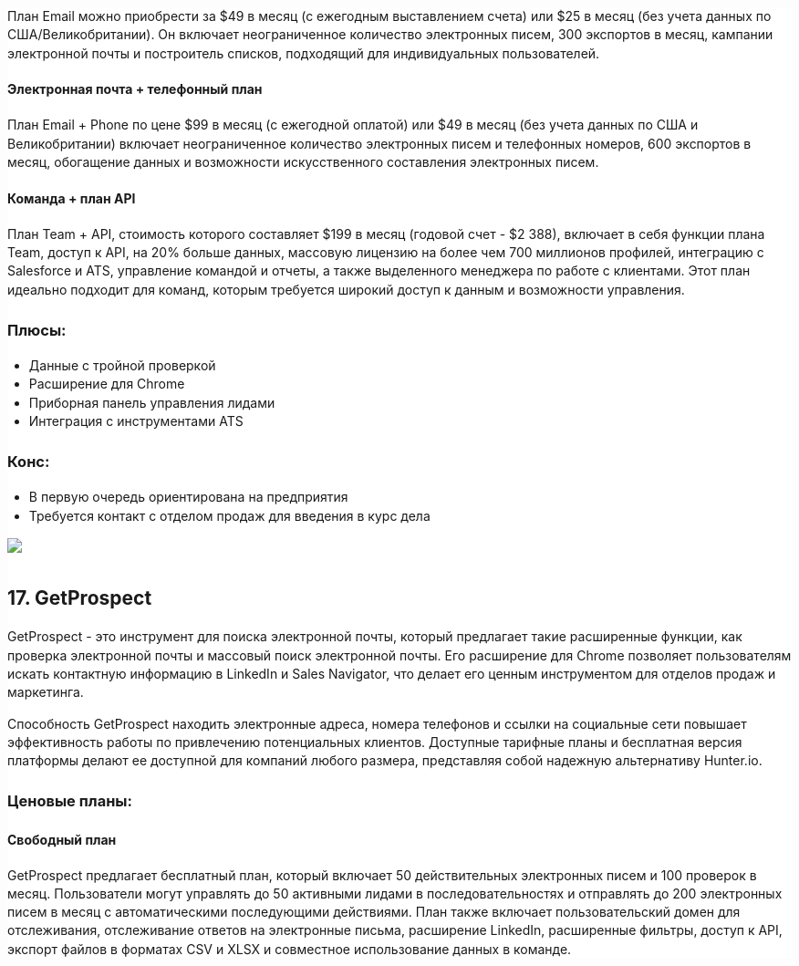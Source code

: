 План Email можно приобрести за $49 в месяц (с ежегодным выставлением счета) или $25 в месяц (без учета данных по США/Великобритании). Он включает неограниченное количество электронных писем, 300 экспортов в месяц, кампании электронной почты и построитель списков, подходящий для индивидуальных пользователей.

#### Электронная почта + телефонный план

План Email + Phone по цене $99 в месяц (с ежегодной оплатой) или $49 в месяц (без учета данных по США и Великобритании) включает неограниченное количество электронных писем и телефонных номеров, 600 экспортов в месяц, обогащение данных и возможности искусственного составления электронных писем.

#### Команда + план API

План Team + API, стоимость которого составляет $199 в месяц (годовой счет - $2 388), включает в себя функции плана Team, доступ к API, на 20% больше данных, массовую лицензию на более чем 700 миллионов профилей, интеграцию с Salesforce и ATS, управление командой и отчеты, а также выделенного менеджера по работе с клиентами. Этот план идеально подходит для команд, которым требуется широкий доступ к данным и возможности управления.

### Плюсы:

* Данные с тройной проверкой
* Расширение для Chrome
* Приборная панель управления лидами
* Интеграция с инструментами ATS

### Конс:

* В первую очередь ориентирована на предприятия
* Требуется контакт с отделом продаж для введения в курс дела

![](https://www.link-assistant.com/articles/wp-content/uploads/2024/08/GetProspect.png)

## 17\. GetProspect

GetProspect - это инструмент для поиска электронной почты, который предлагает такие расширенные функции, как проверка электронной почты и массовый поиск электронной почты. Его расширение для Chrome позволяет пользователям искать контактную информацию в LinkedIn и Sales Navigator, что делает его ценным инструментом для отделов продаж и маркетинга.

Способность GetProspect находить электронные адреса, номера телефонов и ссылки на социальные сети повышает эффективность работы по привлечению потенциальных клиентов. Доступные тарифные планы и бесплатная версия платформы делают ее доступной для компаний любого размера, представляя собой надежную альтернативу Hunter.io.

### Ценовые планы:

#### Свободный план

GetProspect предлагает бесплатный план, который включает 50 действительных электронных писем и 100 проверок в месяц. Пользователи могут управлять до 50 активными лидами в последовательностях и отправлять до 200 электронных писем в месяц с автоматическими последующими действиями. План также включает пользовательский домен для отслеживания, отслеживание ответов на электронные письма, расширение LinkedIn, расширенные фильтры, доступ к API, экспорт файлов в форматах CSV и XLSX и совместное использование данных в команде.
